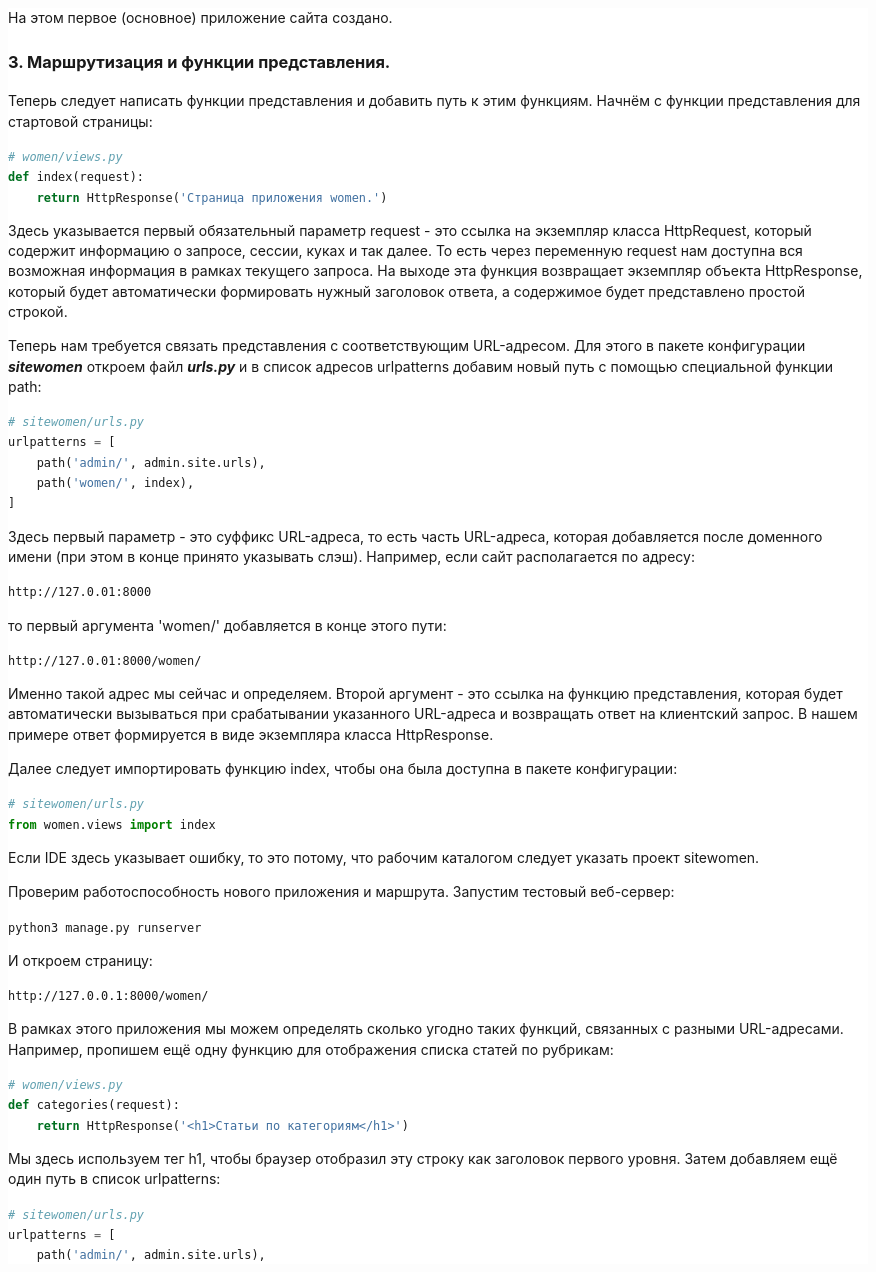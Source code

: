 На этом первое (основное) приложение сайта создано.
### **3. Маршрутизация и функции представления.**
Теперь следует написать функции представления и добавить путь к этим функциям. Начнём с функции представления для стартовой страницы:
```python
# women/views.py
def index(request):
    return HttpResponse('Страница приложения women.')
```
Здесь указывается первый обязательный параметр request - это ссылка на экземпляр класса HttpRequest, который содержит информацию о запросе, сессии, куках и так далее. То есть через переменную request нам доступна вся возможная информация в рамках текущего запроса. На выходе эта функция возвращает экземпляр объекта HttpResponse, который будет автоматически формировать нужный заголовок ответа, а содержимое будет представлено простой строкой. 

Теперь нам требуется связать представления с соответствующим URL-адресом. Для этого в пакете конфигурации **_sitewomen_** откроем файл **_urls.py_** и в список адресов urlpatterns добавим новый путь с помощью специальной функции path:
```python
# sitewomen/urls.py
urlpatterns = [
    path('admin/', admin.site.urls),
    path('women/', index),
]
```
Здесь первый параметр - это суффикс URL-адреса, то есть часть URL-адреса, которая добавляется после доменного имени (при этом в конце принято указывать слэш). Например, если сайт располагается по адресу:
```http request
http://127.0.01:8000
```
то первый аргумента 'women/' добавляется в конце этого пути:
```http request
http://127.0.01:8000/women/
```
Именно такой адрес мы сейчас и определяем. Второй аргумент - это ссылка на функцию представления, которая будет автоматически вызываться при срабатывании указанного URL-адреса и возвращать ответ на клиентский запрос. В нашем примере ответ формируется в виде экземпляра класса HttpResponse.

Далее следует импортировать функцию index, чтобы она была доступна в пакете конфигурации:
```python
# sitewomen/urls.py
from women.views import index
```
Если IDE здесь указывает ошибку, то это потому, что рабочим каталогом следует указать проект sitewomen. 

Проверим работоспособность нового приложения и маршрута. Запустим тестовый веб-сервер:
```bash
python3 manage.py runserver
```
И откроем страницу:
```http request
http://127.0.0.1:8000/women/
```
В рамках этого приложения мы можем определять сколько угодно таких функций, связанных с разными URL-адресами. Например, пропишем ещё одну функцию для отображения списка статей по рубрикам:
```python
# women/views.py
def categories(request):
    return HttpResponse('<h1>Статьи по категориям</h1>')
```
Мы здесь используем тег h1, чтобы браузер отобразил эту строку как заголовок первого уровня. Затем добавляем ещё один путь в список urlpatterns:
```python
# sitewomen/urls.py
urlpatterns = [
    path('admin/', admin.site.urls),
```
